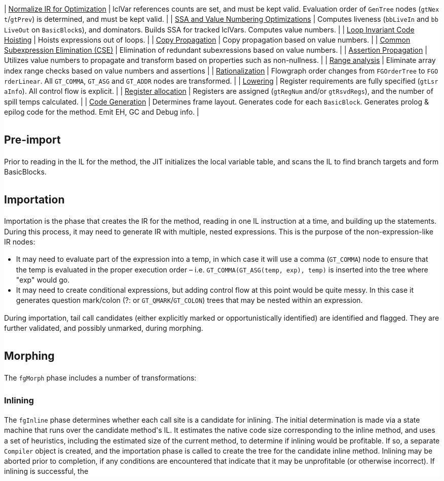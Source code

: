 | [Normalize IR for Optimization](#normalize-ir) | lclVar references counts are set, and must be kept valid. Evaluation order of `GenTree` nodes (`gtNext`/`gtPrev`) is determined, and must be kept valid. |
| [SSA and Value Numbering Optimizations](#ssa-vn) | Computes liveness (`bbLiveIn` and `bbLiveOut` on `BasicBlock`s), and dominators. Builds SSA for tracked lclVars. Computes value numbers. |
| [Loop Invariant Code Hoisting](#licm) | Hoists expressions out of loops. |
| [Copy Propagation](#copy-propagation) | Copy propagation based on value numbers. |
| [Common Subexpression Elimination (CSE)](#cse) | Elimination of redundant subexressions based on value numbers. |
| [Assertion Propagation](#assertion-propagation) | Utilizes value numbers to propagate and transform based on properties such as non-nullness. |
| [Range analysis](#range-analysis) | Eliminate array index range checks based on value numbers and assertions |
| [Rationalization](#rationalization) | Flowgraph order changes from `FGOrderTree` to `FGOrderLinear`. All `GT_COMMA`, `GT_ASG` and `GT_ADDR` nodes are transformed. |
| [Lowering](#lowering) | Register requirements are fully specified (`gtLsraInfo`). All control flow is explicit. |
| [Register allocation](#reg-alloc) | Registers are assigned (`gtRegNum` and/or `gtRsvdRegs`), and the number of spill temps calculated. |
| [Code Generation](#code-generation) | Determines frame layout. Generates code for each `BasicBlock`. Generates prolog & epilog code for the method. Emit EH, GC and Debug info. |

## <a name="pre-import"/>Pre-import

Prior to reading in the IL for the method, the JIT initializes the local variable table, and scans the IL to find
branch targets and form BasicBlocks.

## <a name="importation">Importation

Importation is the phase that creates the IR for the method, reading in one IL instruction at a time, and building up
the statements. During this process, it may need to generate IR with multiple, nested expressions. This is the
purpose of the non-expression-like IR nodes:

* It may need to evaluate part of the expression into a temp, in which case it will use a comma (`GT_COMMA`) node to ensure that the temp is evaluated in the proper execution order – i.e. `GT_COMMA(GT_ASG(temp, exp), temp)` is inserted into the tree where "exp" would go.
* It may need to create conditional expressions, but adding control flow at this point would be quite messy. In this case it generates question mark/colon (?: or `GT_QMARK`/`GT_COLON`) trees that may be nested within an expression.

During importation, tail call candidates (either explicitly marked or opportunistically identified) are identified
and flagged. They are further validated, and possibly unmarked, during morphing.

## Morphing

The `fgMorph` phase includes a number of transformations:

### <a name="inlining"/>Inlining

The `fgInline` phase determines whether each call site is a candidate for inlining. The initial determination is made
via a state machine that runs over the candidate method's IL. It estimates the native code size corresponding to the
inline method, and uses a set of heuristics, including the estimated size of the current method, to determine if
inlining would be profitable. If so, a separate `Compiler` object is created, and the importation phase is called to
create the tree for the candidate inline method. Inlining may be aborted prior to completion, if any conditions are
encountered that indicate that it may be unprofitable (or otherwise incorrect). If inlining is successful, the